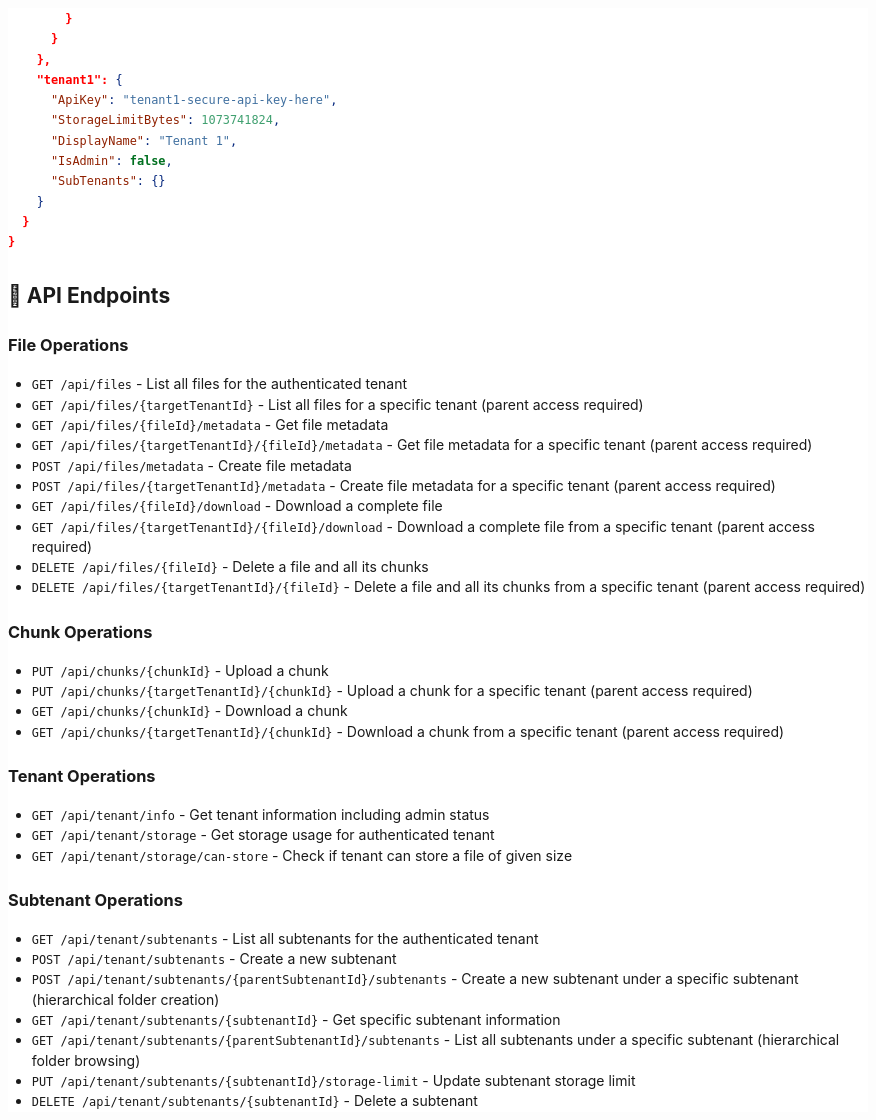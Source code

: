 ```json
        }
      }
    },
    "tenant1": {
      "ApiKey": "tenant1-secure-api-key-here",
      "StorageLimitBytes": 1073741824,
      "DisplayName": "Tenant 1",
      "IsAdmin": false,
      "SubTenants": {}
    }
  }
}
```

## 🔌 API Endpoints

### File Operations
- `GET /api/files` - List all files for the authenticated tenant
- `GET /api/files/{targetTenantId}` - List all files for a specific tenant (parent access required)
- `GET /api/files/{fileId}/metadata` - Get file metadata
- `GET /api/files/{targetTenantId}/{fileId}/metadata` - Get file metadata for a specific tenant (parent access required)
- `POST /api/files/metadata` - Create file metadata
- `POST /api/files/{targetTenantId}/metadata` - Create file metadata for a specific tenant (parent access required)
- `GET /api/files/{fileId}/download` - Download a complete file
- `GET /api/files/{targetTenantId}/{fileId}/download` - Download a complete file from a specific tenant (parent access required)
- `DELETE /api/files/{fileId}` - Delete a file and all its chunks
- `DELETE /api/files/{targetTenantId}/{fileId}` - Delete a file and all its chunks from a specific tenant (parent access required)

### Chunk Operations
- `PUT /api/chunks/{chunkId}` - Upload a chunk
- `PUT /api/chunks/{targetTenantId}/{chunkId}` - Upload a chunk for a specific tenant (parent access required)
- `GET /api/chunks/{chunkId}` - Download a chunk
- `GET /api/chunks/{targetTenantId}/{chunkId}` - Download a chunk from a specific tenant (parent access required)

### Tenant Operations
- `GET /api/tenant/info` - Get tenant information including admin status
- `GET /api/tenant/storage` - Get storage usage for authenticated tenant
- `GET /api/tenant/storage/can-store` - Check if tenant can store a file of given size

### Subtenant Operations
- `GET /api/tenant/subtenants` - List all subtenants for the authenticated tenant
- `POST /api/tenant/subtenants` - Create a new subtenant
- `POST /api/tenant/subtenants/{parentSubtenantId}/subtenants` - Create a new subtenant under a specific subtenant (hierarchical folder creation)
- `GET /api/tenant/subtenants/{subtenantId}` - Get specific subtenant information
- `GET /api/tenant/subtenants/{parentSubtenantId}/subtenants` - List all subtenants under a specific subtenant (hierarchical folder browsing)
- `PUT /api/tenant/subtenants/{subtenantId}/storage-limit` - Update subtenant storage limit
- `DELETE /api/tenant/subtenants/{subtenantId}` - Delete a subtenant
